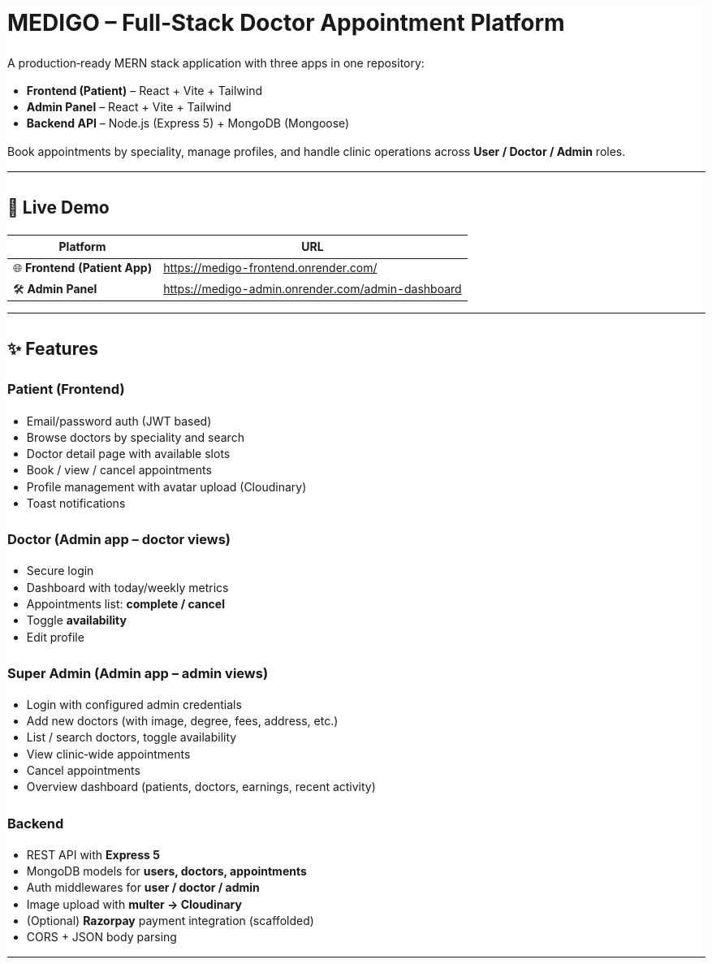 # MEDIGO – Full‑Stack Doctor Appointment Platform

A production‑ready MERN stack application with three apps in one repository:

- **Frontend (Patient)** – React + Vite + Tailwind
- **Admin Panel** – React + Vite + Tailwind
- **Backend API** – Node.js (Express 5) + MongoDB (Mongoose)

Book appointments by speciality, manage profiles, and handle clinic operations across **User / Doctor / Admin** roles.

---

## 🚀 Live Demo

| Platform        | URL |
|----------------|-----|
| 🌐 **Frontend (Patient App)** | https://medigo-frontend.onrender.com/ |
| 🛠️ **Admin Panel** | https://medigo-admin.onrender.com/admin-dashboard |

---

## ✨ Features

### Patient (Frontend)
- Email/password auth (JWT based)
- Browse doctors by speciality and search
- Doctor detail page with available slots
- Book / view / cancel appointments
- Profile management with avatar upload (Cloudinary)
- Toast notifications

### Doctor (Admin app – doctor views)
- Secure login
- Dashboard with today/weekly metrics
- Appointments list: **complete / cancel**
- Toggle **availability**
- Edit profile

### Super Admin (Admin app – admin views)
- Login with configured admin credentials
- Add new doctors (with image, degree, fees, address, etc.)
- List / search doctors, toggle availability
- View clinic‑wide appointments
- Cancel appointments
- Overview dashboard (patients, doctors, earnings, recent activity)

### Backend
- REST API with **Express 5**
- MongoDB models for **users, doctors, appointments**
- Auth middlewares for **user / doctor / admin**
- Image upload with **multer → Cloudinary**
- (Optional) **Razorpay** payment integration (scaffolded)
- CORS + JSON body parsing

---